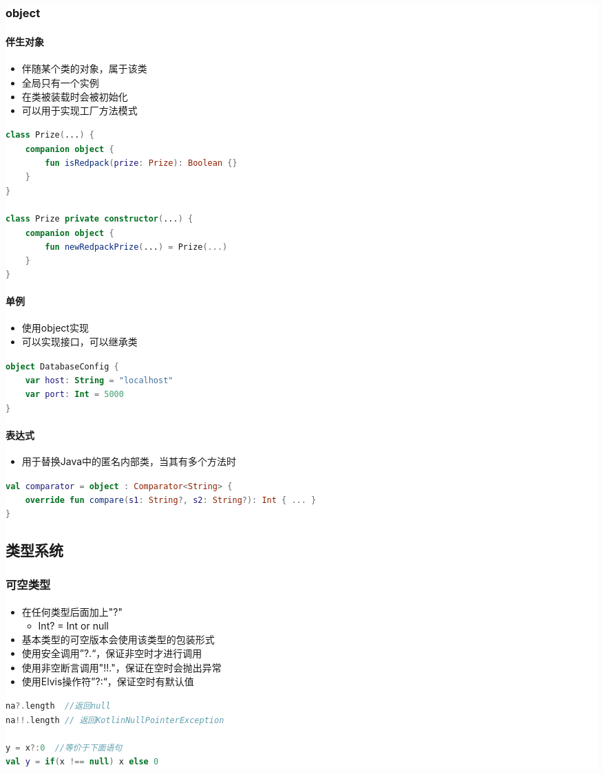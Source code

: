 ### object
#### 伴生对象
* 伴随某个类的对象，属于该类
* 全局只有一个实例
* 在类被装载时会被初始化
* 可以用于实现工厂方法模式
```kotlin
class Prize(...) {
	companion object {
		fun isRedpack(prize: Prize): Boolean {}
	}
}

class Prize private constructor(...) {
	companion object {
		fun newRedpackPrize(...) = Prize(...)
	}
}
```

#### 单例
* 使用object实现
* 可以实现接口，可以继承类
```kotlin
object DatabaseConfig {
	var host: String = "localhost"
	var port: Int = 5000
}
```

#### 表达式
* 用于替换Java中的匿名内部类，当其有多个方法时
```kotlin
val comparator = object : Comparator<String> { 
	override fun compare(s1: String?, s2: String?): Int { ... }
}
```



## 类型系统

### 可空类型
* 在任何类型后面加上"?"
	* Int? = Int or null
* 基本类型的可空版本会使用该类型的包装形式
* 使用安全调用”?.“，保证非空时才进行调用
* 使用非空断言调用"!!."，保证在空时会抛出异常
* 使用Elvis操作符”?:“，保证空时有默认值

```kotlin
na?.length  //返回null
na!!.length // 返回KotlinNullPointerException

y = x?:0  //等价于下面语句
val y = if(x !== null) x else 0  
```
